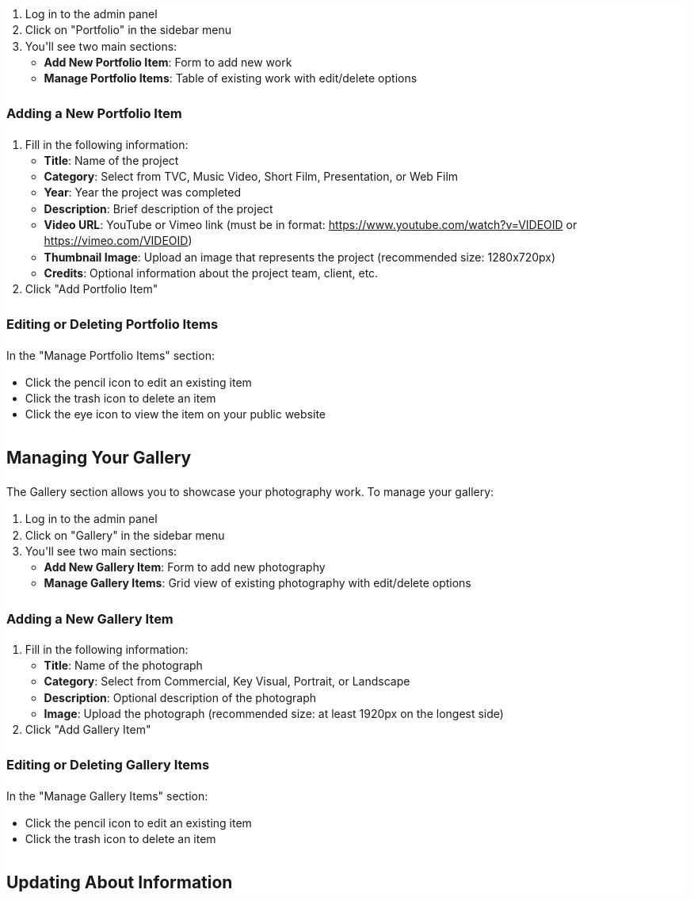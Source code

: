1. Log in to the admin panel
2. Click on "Portfolio" in the sidebar menu
3. You'll see two main sections:
   - **Add New Portfolio Item**: Form to add new work
   - **Manage Portfolio Items**: Table of existing work with edit/delete options

### Adding a New Portfolio Item

1. Fill in the following information:
   - **Title**: Name of the project
   - **Category**: Select from TVC, Music Video, Short Film, Presentation, or Web Film
   - **Year**: Year the project was completed
   - **Description**: Brief description of the project
   - **Video URL**: YouTube or Vimeo link (must be in format: https://www.youtube.com/watch?v=VIDEOID or https://vimeo.com/VIDEOID)
   - **Thumbnail Image**: Upload an image that represents the project (recommended size: 1280x720px)
   - **Credits**: Optional information about the project team, client, etc.
2. Click "Add Portfolio Item"

### Editing or Deleting Portfolio Items

In the "Manage Portfolio Items" section:
- Click the pencil icon to edit an existing item
- Click the trash icon to delete an item
- Click the eye icon to view the item on your public website

## Managing Your Gallery

The Gallery section allows you to showcase your photography work. To manage your gallery:

1. Log in to the admin panel
2. Click on "Gallery" in the sidebar menu
3. You'll see two main sections:
   - **Add New Gallery Item**: Form to add new photography
   - **Manage Gallery Items**: Grid view of existing photography with edit/delete options

### Adding a New Gallery Item

1. Fill in the following information:
   - **Title**: Name of the photograph
   - **Category**: Select from Commercial, Key Visual, Portrait, or Landscape
   - **Description**: Optional description of the photograph
   - **Image**: Upload the photograph (recommended size: at least 1920px on the longest side)
2. Click "Add Gallery Item"

### Editing or Deleting Gallery Items

In the "Manage Gallery Items" section:
- Click the pencil icon to edit an existing item
- Click the trash icon to delete an item

## Updating About Information
